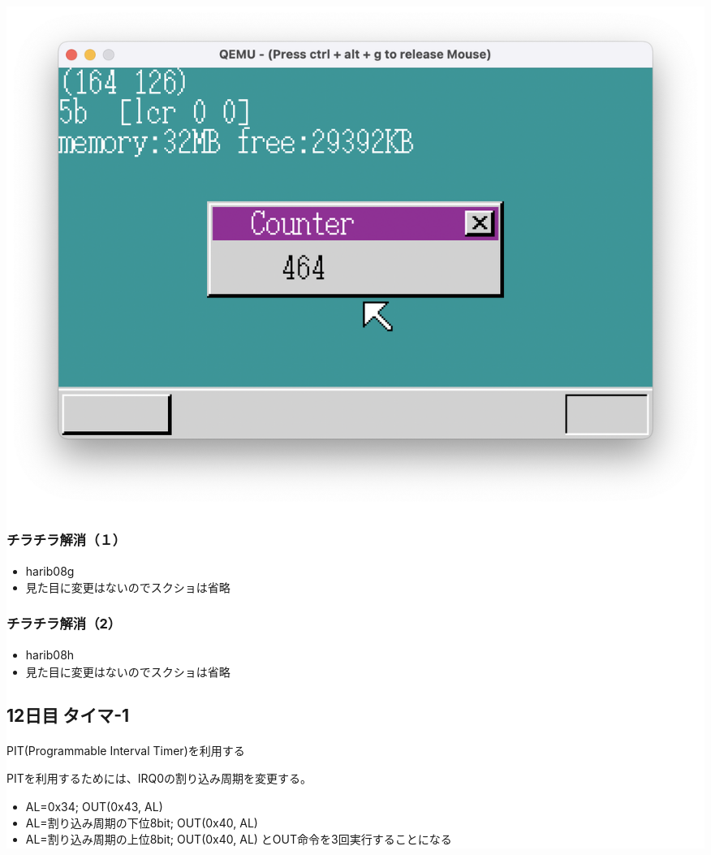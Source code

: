 ![](images/11days/05.png)

### チラチラ解消（１）
- harib08g
- 見た目に変更はないのでスクショは省略


### チラチラ解消（2）
- harib08h
- 見た目に変更はないのでスクショは省略

## 12日目 タイマ-1
PIT(Programmable Interval Timer)を利用する

PITを利用するためには、IRQ0の割り込み周期を変更する。
- AL=0x34; OUT(0x43, AL)
- AL=割り込み周期の下位8bit; OUT(0x40, AL)
- AL=割り込み周期の上位8bit; OUT(0x40, AL)
とOUT命令を3回実行することになる
